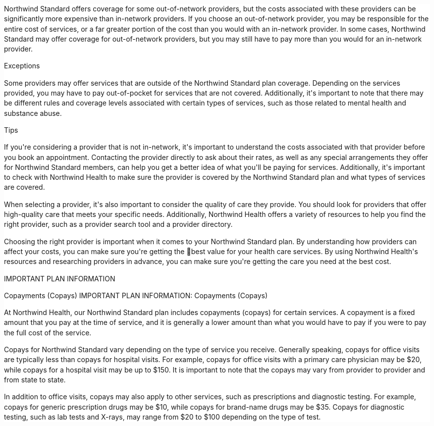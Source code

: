 Northwind Standard offers coverage for some out-of-network providers, but the costs
associated with these providers can be significantly more expensive than in-network
providers. If you choose an out-of-network provider, you may be responsible for the entire
cost of services, or a far greater portion of the cost than you would with an in-network
provider. In some cases, Northwind Standard may offer coverage for out-of-network
providers, but you may still have to pay more than you would for an in-network provider.

Exceptions

Some providers may offer services that are outside of the Northwind Standard plan
coverage. Depending on the services provided, you may have to pay out-of-pocket for
services that are not covered. Additionally, it's important to note that there may be different
rules and coverage levels associated with certain types of services, such as those related to
mental health and substance abuse.

Tips

If you're considering a provider that is not in-network, it's important to understand the
costs associated with that provider before you book an appointment. Contacting the
provider directly to ask about their rates, as well as any special arrangements they offer for
Northwind Standard members, can help you get a better idea of what you'll be paying for
services. Additionally, it's important to check with Northwind Health to make sure the
provider is covered by the Northwind Standard plan and what types of services are covered.

When selecting a provider, it's also important to consider the quality of care they provide.
You should look for providers that offer high-quality care that meets your specific needs.
Additionally, Northwind Health offers a variety of resources to help you find the right
provider, such as a provider search tool and a provider directory.

Choosing the right provider is important when it comes to your Northwind Standard plan.
By understanding how providers can affect your costs, you can make sure you're getting the
best value for your health care services. By using Northwind Health's resources and
researching providers in advance, you can make sure you're getting the care you need at the
best cost.

IMPORTANT PLAN INFORMATION

Copayments (Copays)
IMPORTANT PLAN INFORMATION: Copayments (Copays)

At Northwind Health, our Northwind Standard plan includes copayments (copays) for
certain services. A copayment is a fixed amount that you pay at the time of service, and it is
generally a lower amount than what you would have to pay if you were to pay the full cost
of the service.

Copays for Northwind Standard vary depending on the type of service you receive.
Generally speaking, copays for office visits are typically less than copays for hospital visits.
For example, copays for office visits with a primary care physician may be $20, while copays
for a hospital visit may be up to $150. It is important to note that the copays may vary from
provider to provider and from state to state.

In addition to office visits, copays may also apply to other services, such as prescriptions
and diagnostic testing. For example, copays for generic prescription drugs may be $10,
while copays for brand-name drugs may be $35. Copays for diagnostic testing, such as lab
tests and X-rays, may range from $20 to $100 depending on the type of test.
